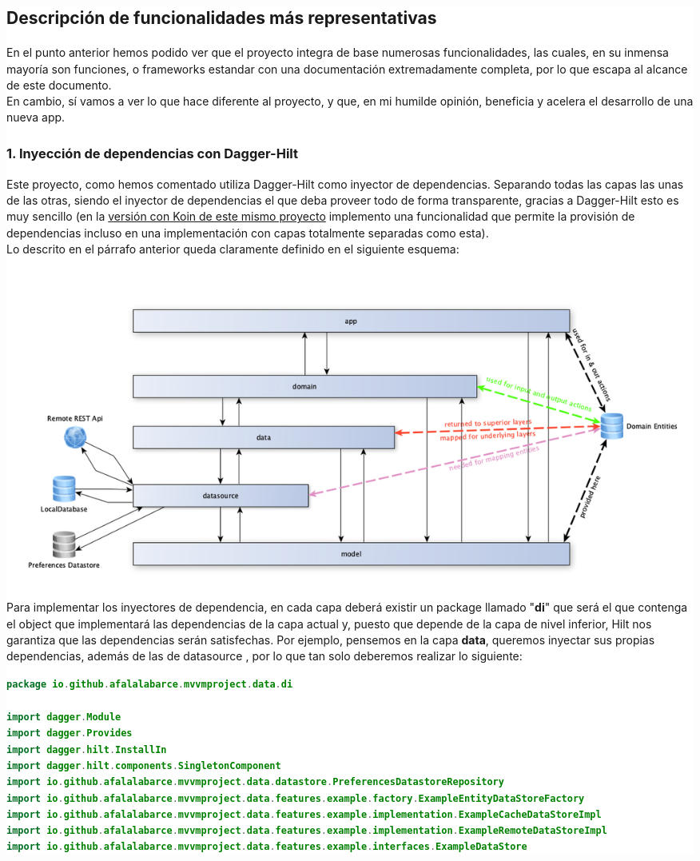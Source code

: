 ## Descripción de funcionalidades más representativas

En el punto anterior hemos podido ver que el proyecto integra de base numerosas funcionalidades, las cuales, en su inmensa mayoría son funciones, 
o frameworks estandar con una documentación extremadamente completa, por lo que escapa al alcance de este documento.  
En cambio, sí vamos a ver lo que hace diferente al proyecto, y que, en mi humilde opinión, beneficia y acelera el desarrollo de una nueva app.

### 1. Inyección de dependencias con Dagger-Hilt

Este proyecto, como hemos comentado utiliza Dagger-Hilt como inyector de dependencias. Separando todas las capas las unas de las otras, siendo el inyector
de dependencias el que deba proveer todo de forma transparente, gracias a Dagger-Hilt esto es muy sencillo (en la [versión con Koin de este mismo proyecto](https://github.com/afalabarce/MVVMProject)
implemento una funcionalidad que permite la provisión de dependencias incluso en una implementación con capas totalmente separadas como esta).  
Lo descrito en el párrafo anterior queda claramente definido en el siguiente esquema:

![img.png](img.png)  

Para implementar los inyectores de dependencia, en cada capa deberá existir un package llamado "**di**" 
que será el que contenga el object que implementará las dependencias de la capa actual y, puesto que depende de la capa de nivel inferior, Hilt nos garantiza
que las dependencias serán satisfechas. Por ejemplo, pensemos en la capa **data**, queremos inyectar sus propias dependencias, además de las de datasource , por lo que 
tan solo deberemos realizar lo siguiente:

```kotlin
package io.github.afalalabarce.mvvmproject.data.di

import dagger.Module
import dagger.Provides
import dagger.hilt.InstallIn
import dagger.hilt.components.SingletonComponent
import io.github.afalalabarce.mvvmproject.data.datastore.PreferencesDatastoreRepository
import io.github.afalalabarce.mvvmproject.data.features.example.factory.ExampleEntityDataStoreFactory
import io.github.afalalabarce.mvvmproject.data.features.example.implementation.ExampleCacheDataStoreImpl
import io.github.afalalabarce.mvvmproject.data.features.example.implementation.ExampleRemoteDataStoreImpl
import io.github.afalalabarce.mvvmproject.data.features.example.interfaces.ExampleDataStore
```